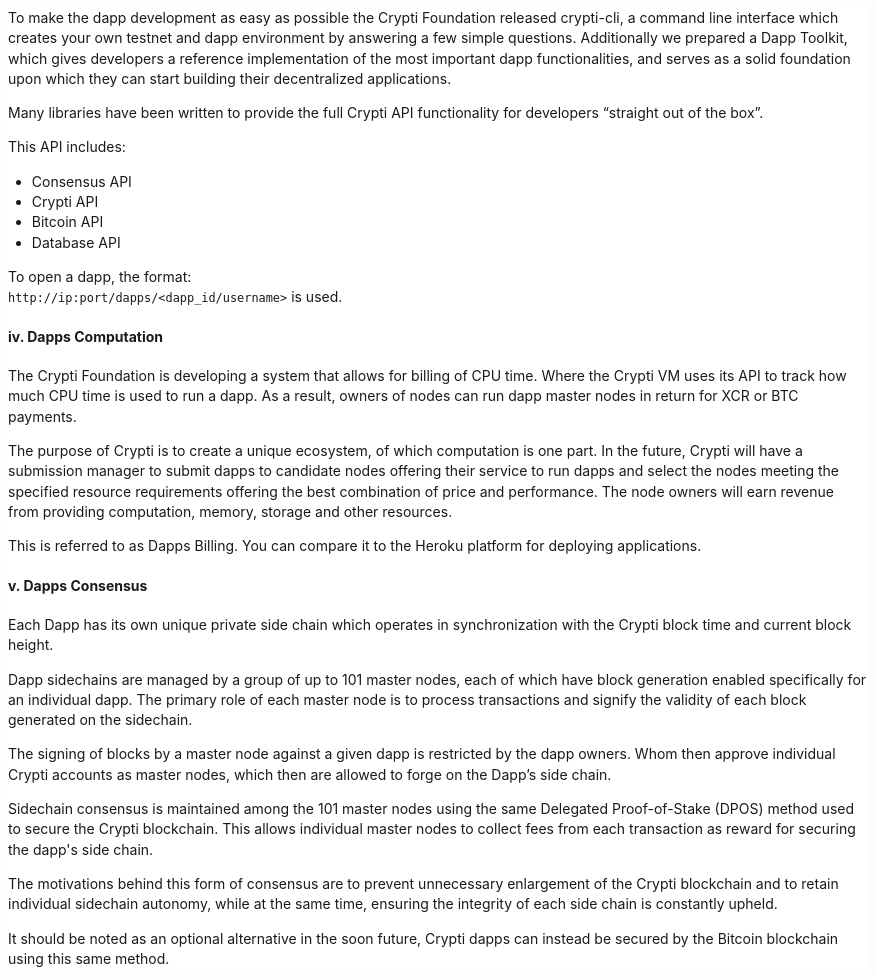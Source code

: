To make the dapp development as easy as possible the Crypti Foundation released crypti-cli, a command line interface which creates your own testnet and dapp environment by answering a few simple questions. Additionally we prepared a Dapp Toolkit, which gives developers a reference implementation of the most important dapp functionalities, and serves as a solid foundation upon which they can start building their decentralized applications.

Many libraries have been written to provide the full Crypti API functionality for developers “straight out of the box”. 

This API includes:

* Consensus API
* Crypti API
* Bitcoin API
* Database API

To open a dapp, the format:  
`http://ip:port/dapps/<dapp_id/username>`
is used.

#### __iv. Dapps Computation__

The Crypti Foundation is developing a system that allows for billing of CPU time. Where the Crypti VM uses its API to track how much CPU time is used to run a dapp. As a result, owners of nodes can run dapp master nodes in return for XCR or BTC payments.

The purpose of Crypti is to create a unique ecosystem, of which computation is one part. In the future, Crypti will have a submission manager to submit dapps to candidate nodes offering their service to run dapps and select the nodes meeting the specified resource requirements offering the best combination of price and performance. The node owners will earn revenue from providing computation, memory, storage and other resources.

This is referred to as Dapps Billing. You can compare it to the Heroku platform for  deploying applications.

#### __v. Dapps Consensus__
Each Dapp has its own unique private side chain which operates in synchronization with the Crypti block time and current block height.

Dapp sidechains are managed by a group of up to 101 master nodes, each of which have block generation enabled specifically for an individual dapp. The primary role of each master node is to process transactions and signify the validity of each block generated on the sidechain.

The signing of blocks by a master node against a given dapp is restricted by the dapp owners. Whom then approve individual Crypti accounts as master nodes, which then are allowed to forge on the Dapp’s side chain.

Sidechain consensus is maintained among the 101 master nodes using the same Delegated Proof-of-Stake (DPOS) method used to secure the Crypti blockchain. This allows individual master nodes to collect fees from each transaction as reward for securing the dapp's side chain.

The motivations behind this form of consensus are to prevent unnecessary enlargement of the Crypti blockchain and to retain individual sidechain autonomy, while at the same time, ensuring the integrity of each side chain is constantly upheld.

It should be noted as an optional alternative in the soon future, Crypti dapps can instead be secured by the Bitcoin blockchain using this same method.
